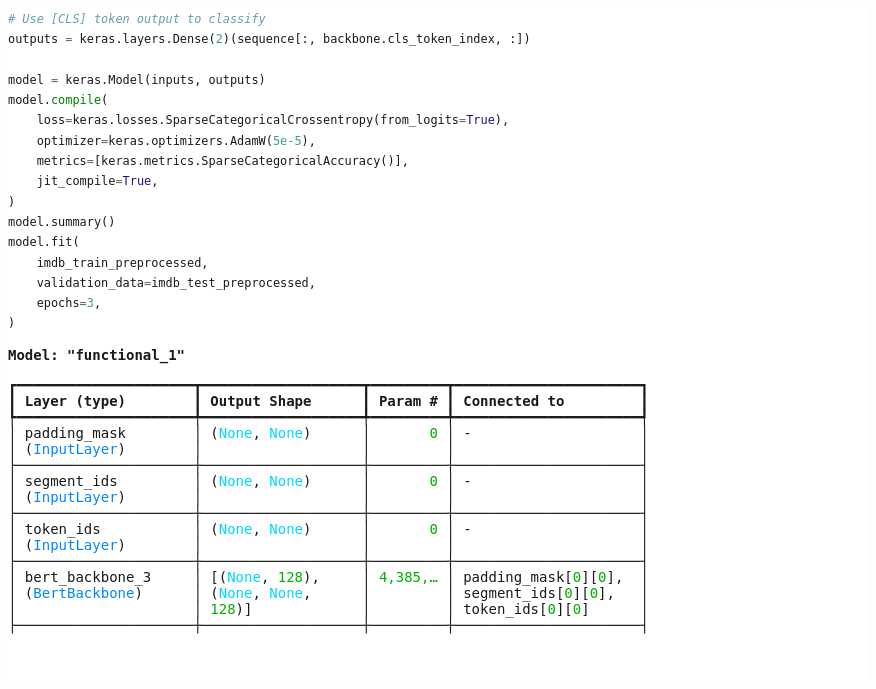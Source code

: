 ```python
# Use [CLS] token output to classify
outputs = keras.layers.Dense(2)(sequence[:, backbone.cls_token_index, :])

model = keras.Model(inputs, outputs)
model.compile(
    loss=keras.losses.SparseCategoricalCrossentropy(from_logits=True),
    optimizer=keras.optimizers.AdamW(5e-5),
    metrics=[keras.metrics.SparseCategoricalAccuracy()],
    jit_compile=True,
)
model.summary()
model.fit(
    imdb_train_preprocessed,
    validation_data=imdb_test_preprocessed,
    epochs=3,
)
```


<pre style="white-space:pre;overflow-x:auto;line-height:normal;font-family:Menlo,'DejaVu Sans Mono',consolas,'Courier New',monospace"><span style="font-weight: bold">Model: "functional_1"</span>
</pre>




<pre style="white-space:pre;overflow-x:auto;line-height:normal;font-family:Menlo,'DejaVu Sans Mono',consolas,'Courier New',monospace">┏━━━━━━━━━━━━━━━━━━━━━┳━━━━━━━━━━━━━━━━━━━┳━━━━━━━━━┳━━━━━━━━━━━━━━━━━━━━━━┓
┃<span style="font-weight: bold"> Layer (type)        </span>┃<span style="font-weight: bold"> Output Shape      </span>┃<span style="font-weight: bold"> Param # </span>┃<span style="font-weight: bold"> Connected to         </span>┃
┡━━━━━━━━━━━━━━━━━━━━━╇━━━━━━━━━━━━━━━━━━━╇━━━━━━━━━╇━━━━━━━━━━━━━━━━━━━━━━┩
│ padding_mask        │ (<span style="color: #00d7ff; text-decoration-color: #00d7ff">None</span>, <span style="color: #00d7ff; text-decoration-color: #00d7ff">None</span>)      │       <span style="color: #00af00; text-decoration-color: #00af00">0</span> │ -                    │
│ (<span style="color: #0087ff; text-decoration-color: #0087ff">InputLayer</span>)        │                   │         │                      │
├─────────────────────┼───────────────────┼─────────┼──────────────────────┤
│ segment_ids         │ (<span style="color: #00d7ff; text-decoration-color: #00d7ff">None</span>, <span style="color: #00d7ff; text-decoration-color: #00d7ff">None</span>)      │       <span style="color: #00af00; text-decoration-color: #00af00">0</span> │ -                    │
│ (<span style="color: #0087ff; text-decoration-color: #0087ff">InputLayer</span>)        │                   │         │                      │
├─────────────────────┼───────────────────┼─────────┼──────────────────────┤
│ token_ids           │ (<span style="color: #00d7ff; text-decoration-color: #00d7ff">None</span>, <span style="color: #00d7ff; text-decoration-color: #00d7ff">None</span>)      │       <span style="color: #00af00; text-decoration-color: #00af00">0</span> │ -                    │
│ (<span style="color: #0087ff; text-decoration-color: #0087ff">InputLayer</span>)        │                   │         │                      │
├─────────────────────┼───────────────────┼─────────┼──────────────────────┤
│ bert_backbone_3     │ [(<span style="color: #00d7ff; text-decoration-color: #00d7ff">None</span>, <span style="color: #00af00; text-decoration-color: #00af00">128</span>),     │ <span style="color: #00af00; text-decoration-color: #00af00">4,385,…</span> │ padding_mask[<span style="color: #00af00; text-decoration-color: #00af00">0</span>][<span style="color: #00af00; text-decoration-color: #00af00">0</span>],  │
│ (<span style="color: #0087ff; text-decoration-color: #0087ff">BertBackbone</span>)      │ (<span style="color: #00d7ff; text-decoration-color: #00d7ff">None</span>, <span style="color: #00d7ff; text-decoration-color: #00d7ff">None</span>,      │         │ segment_ids[<span style="color: #00af00; text-decoration-color: #00af00">0</span>][<span style="color: #00af00; text-decoration-color: #00af00">0</span>],   │
│                     │ <span style="color: #00af00; text-decoration-color: #00af00">128</span>)]             │         │ token_ids[<span style="color: #00af00; text-decoration-color: #00af00">0</span>][<span style="color: #00af00; text-decoration-color: #00af00">0</span>]      │
├─────────────────────┼───────────────────┼─────────┼──────────────────────┤